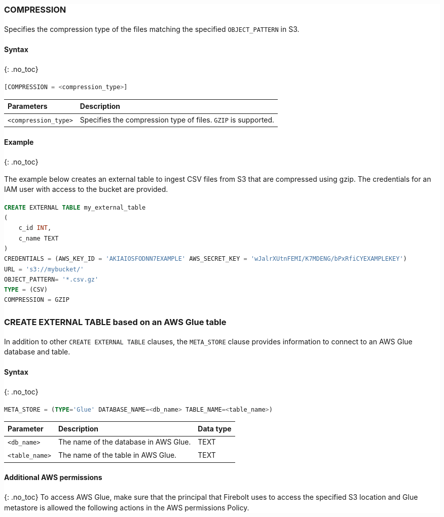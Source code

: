 ### COMPRESSION

Specifies the compression type of the files matching the specified `OBJECT_PATTERN` in S3.

#### Syntax
{: .no_toc}

```sql
[COMPRESSION = <compression_type>]
```

| Parameters            | Description                                                        |
| :-------------------- |:------------------------------------------------------------------ |
| `<compression_type>`  | Specifies the compression type of files. `GZIP` is supported. |

#### Example
{: .no_toc}

The example below creates an external table to ingest CSV files from S3 that are compressed using gzip. The credentials for an IAM user with access to the bucket are provided.

```sql
CREATE EXTERNAL TABLE my_external_table
(
    c_id INT,
    c_name TEXT
)
CREDENTIALS = (AWS_KEY_ID = 'AKIAIOSFODNN7EXAMPLE' AWS_SECRET_KEY = 'wJalrXUtnFEMI/K7MDENG/bPxRfiCYEXAMPLEKEY')
URL = 's3://mybucket/'
OBJECT_PATTERN= '*.csv.gz'
TYPE = (CSV)
COMPRESSION = GZIP
```

### CREATE EXTERNAL TABLE based on an AWS Glue table
In addition to other `CREATE EXTERNAL TABLE` clauses, the `META_STORE` clause provides information to connect to an AWS Glue database and table.

#### Syntax
{: .no_toc}

```sql
META_STORE = (TYPE='Glue' DATABASE_NAME=<db_name> TABLE_NAME=<table_name>)
```

| Parameter |Description| Data type |
|:--------- | :-------- | :--------- |
| `<db_name>`| The name of the database in AWS Glue. | TEXT      |
| `<table_name>` | The name of the table in AWS Glue. | TEXT      |

#### Additional AWS permissions
{: .no_toc}
To access AWS Glue, make sure that the principal that Firebolt uses to access the specified S3 location and Glue metastore is allowed the following actions in the AWS permissions Policy.
